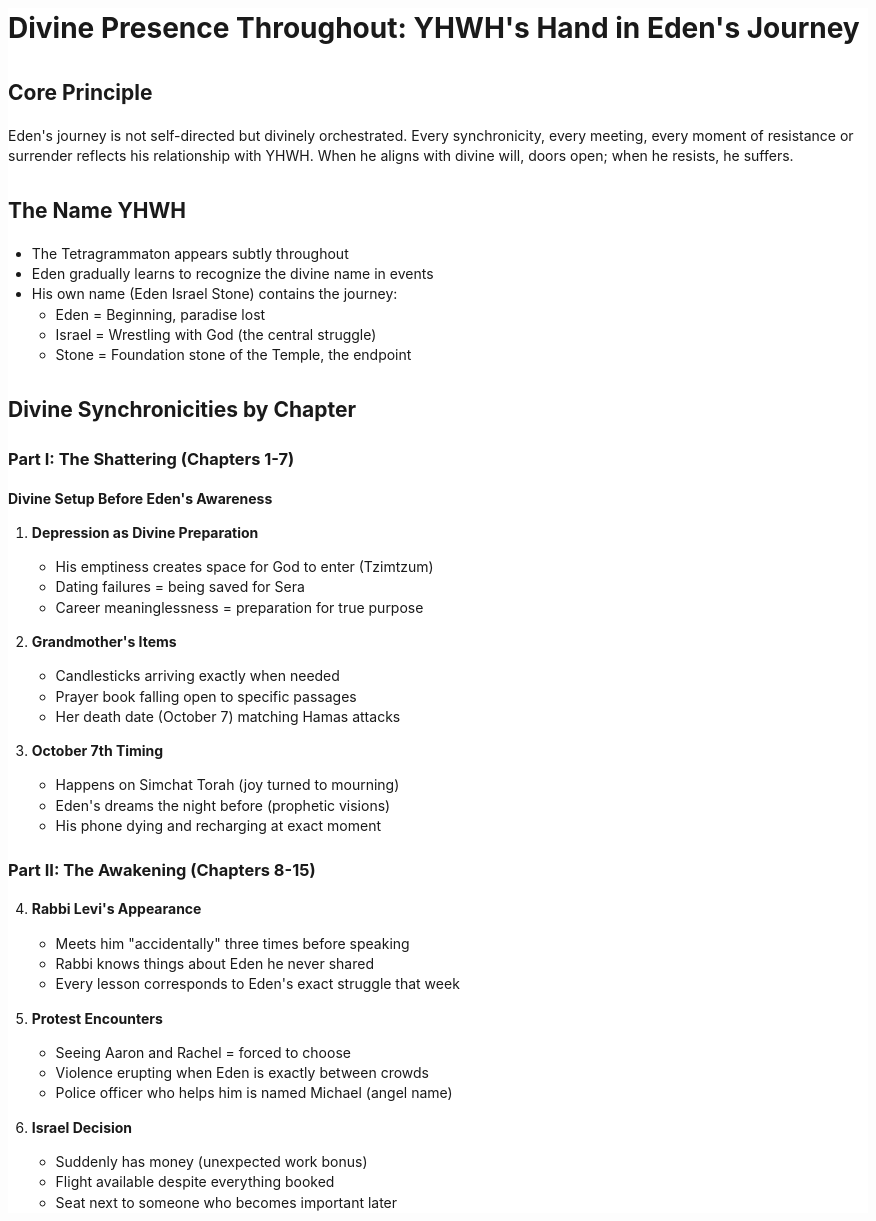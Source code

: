 # Divine Presence Throughout: YHWH's Hand in Eden's Journey

## Core Principle
Eden's journey is not self-directed but divinely orchestrated. Every synchronicity, every meeting, every moment of resistance or surrender reflects his relationship with YHWH. When he aligns with divine will, doors open; when he resists, he suffers.

## The Name YHWH
- The Tetragrammaton appears subtly throughout
- Eden gradually learns to recognize the divine name in events
- His own name (Eden Israel Stone) contains the journey:
  - Eden = Beginning, paradise lost
  - Israel = Wrestling with God (the central struggle)
  - Stone = Foundation stone of the Temple, the endpoint

## Divine Synchronicities by Chapter

### Part I: The Shattering (Chapters 1-7)
**Divine Setup Before Eden's Awareness**

1. **Depression as Divine Preparation**
   - His emptiness creates space for God to enter (Tzimtzum)
   - Dating failures = being saved for Sera
   - Career meaninglessness = preparation for true purpose

2. **Grandmother's Items**
   - Candlesticks arriving exactly when needed
   - Prayer book falling open to specific passages
   - Her death date (October 7) matching Hamas attacks

3. **October 7th Timing**
   - Happens on Simchat Torah (joy turned to mourning)
   - Eden's dreams the night before (prophetic visions)
   - His phone dying and recharging at exact moment

### Part II: The Awakening (Chapters 8-15)

4. **Rabbi Levi's Appearance**
   - Meets him "accidentally" three times before speaking
   - Rabbi knows things about Eden he never shared
   - Every lesson corresponds to Eden's exact struggle that week

5. **Protest Encounters**
   - Seeing Aaron and Rachel = forced to choose
   - Violence erupting when Eden is exactly between crowds
   - Police officer who helps him is named Michael (angel name)

6. **Israel Decision**
   - Suddenly has money (unexpected work bonus)
   - Flight available despite everything booked
   - Seat next to someone who becomes important later
